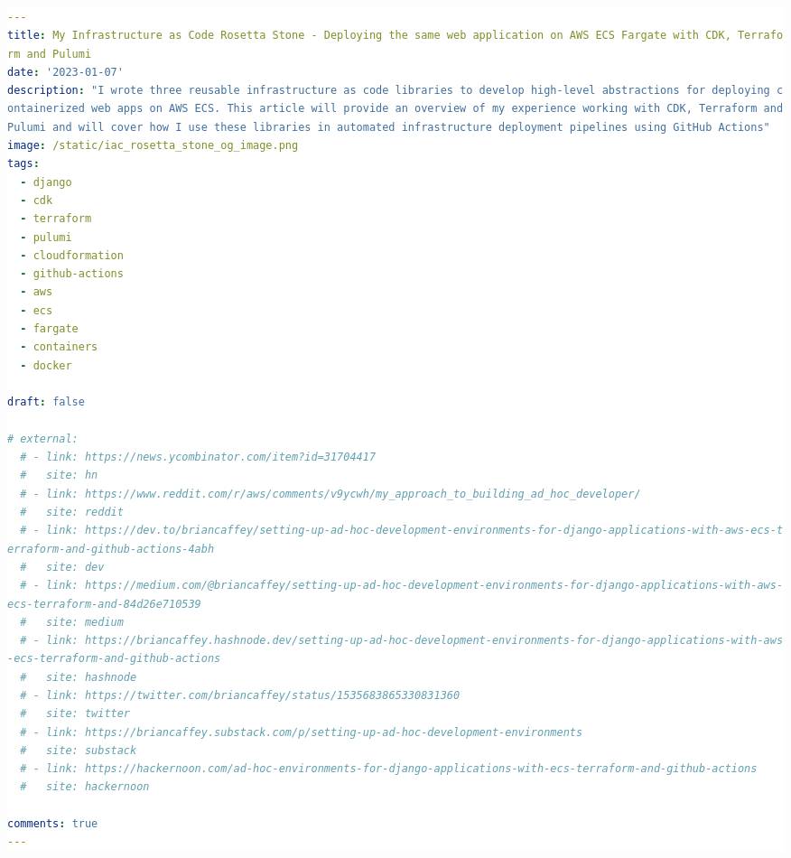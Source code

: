```yaml
---
title: My Infrastructure as Code Rosetta Stone - Deploying the same web application on AWS ECS Fargate with CDK, Terraform and Pulumi
date: '2023-01-07'
description: "I wrote three reusable infrastructure as code libraries to develop high-level abstractions for deploying containerized web apps on AWS ECS. This article will provide an overview of my experience working with CDK, Terraform and Pulumi and will cover how I use these libraries in automated infrastructure deployment pipelines using GitHub Actions"
image: /static/iac_rosetta_stone_og_image.png
tags:
  - django
  - cdk
  - terraform
  - pulumi
  - cloudformation
  - github-actions
  - aws
  - ecs
  - fargate
  - containers
  - docker

draft: false

# external:
  # - link: https://news.ycombinator.com/item?id=31704417
  #   site: hn
  # - link: https://www.reddit.com/r/aws/comments/v9ycwh/my_approach_to_building_ad_hoc_developer/
  #   site: reddit
  # - link: https://dev.to/briancaffey/setting-up-ad-hoc-development-environments-for-django-applications-with-aws-ecs-terraform-and-github-actions-4abh
  #   site: dev
  # - link: https://medium.com/@briancaffey/setting-up-ad-hoc-development-environments-for-django-applications-with-aws-ecs-terraform-and-84d26e710539
  #   site: medium
  # - link: https://briancaffey.hashnode.dev/setting-up-ad-hoc-development-environments-for-django-applications-with-aws-ecs-terraform-and-github-actions
  #   site: hashnode
  # - link: https://twitter.com/briancaffey/status/1535683865330831360
  #   site: twitter
  # - link: https://briancaffey.substack.com/p/setting-up-ad-hoc-development-environments
  #   site: substack
  # - link: https://hackernoon.com/ad-hoc-environments-for-django-applications-with-ecs-terraform-and-github-actions
  #   site: hackernoon

comments: true
---
```

